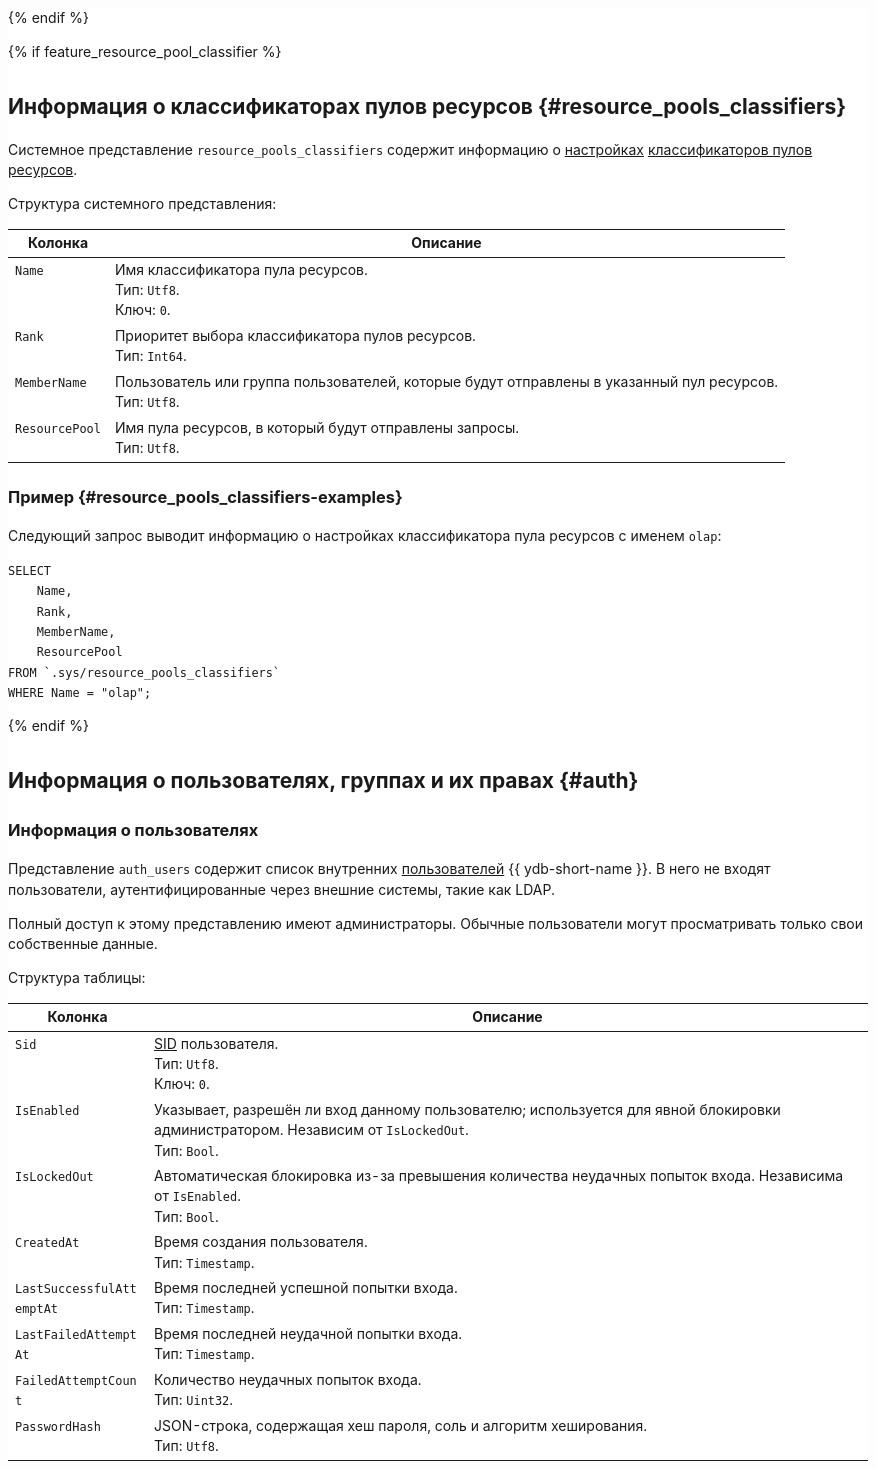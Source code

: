 {% endif %}

{% if feature_resource_pool_classifier %}

## Информация о классификаторах пулов ресурсов {#resource_pools_classifiers}

Системное представление `resource_pools_classifiers` содержит информацию о [настройках](../yql/reference/syntax/create-resource-pool-classifier.md#parameters) [классификаторов пулов ресурсов](../concepts/glossary.md#resource-pool-classifier).

Структура системного представления:

Колонка | Описание
------- | --------
`Name` | Имя классификатора пула ресурсов.<br/>Тип: `Utf8`.<br/>Ключ: `0`.
`Rank` | Приоритет выбора классификатора пулов ресурсов.<br/>Тип: `Int64`.
`MemberName` | Пользователь или группа пользователей, которые будут отправлены в указанный пул ресурсов.<br/>Тип: `Utf8`.
`ResourcePool` | Имя пула ресурсов, в который будут отправлены запросы.<br/>Тип: `Utf8`.

### Пример {#resource_pools_classifiers-examples}

Следующий запрос выводит информацию о настройках классификатора пула ресурсов с именем `olap`:

```yql
SELECT
    Name,
    Rank,
    MemberName,
    ResourcePool
FROM `.sys/resource_pools_classifiers`
WHERE Name = "olap";
```

{% endif %}

## Информация о пользователях, группах и их правах {#auth}

### Информация о пользователях

Представление `auth_users` содержит список внутренних [пользователей](../concepts/glossary.md#access-user) {{ ydb-short-name }}. В него не входят пользователи, аутентифицированные через внешние системы, такие как LDAP.

Полный доступ к этому представлению имеют администраторы. Обычные пользователи могут просматривать только свои собственные данные.

Структура таблицы:

| Колонка | Описание |
|---------|----------|
| `Sid` | [SID](../concepts/glossary.md#sid) пользователя.<br />Тип: `Utf8`.<br />Ключ: `0`. |
| `IsEnabled` | Указывает, разрешён ли вход данному пользователю; используется для явной блокировки администратором. Независим от `IsLockedOut`.<br />Тип: `Bool`. |
| `IsLockedOut` | Автоматическая блокировка из-за превышения количества неудачных попыток входа. Независима от `IsEnabled`.<br />Тип: `Bool`. |
| `CreatedAt` | Время создания пользователя.<br />Тип: `Timestamp`. |
| `LastSuccessfulAttemptAt` | Время последней успешной попытки входа.<br />Тип: `Timestamp`. |
| `LastFailedAttemptAt` | Время последней неудачной попытки входа.<br />Тип: `Timestamp`. |
| `FailedAttemptCount` | Количество неудачных попыток входа.<br />Тип: `Uint32`. |
| `PasswordHash` | JSON-строка, содержащая хеш пароля, соль и алгоритм хеширования.<br />Тип: `Utf8`. |
